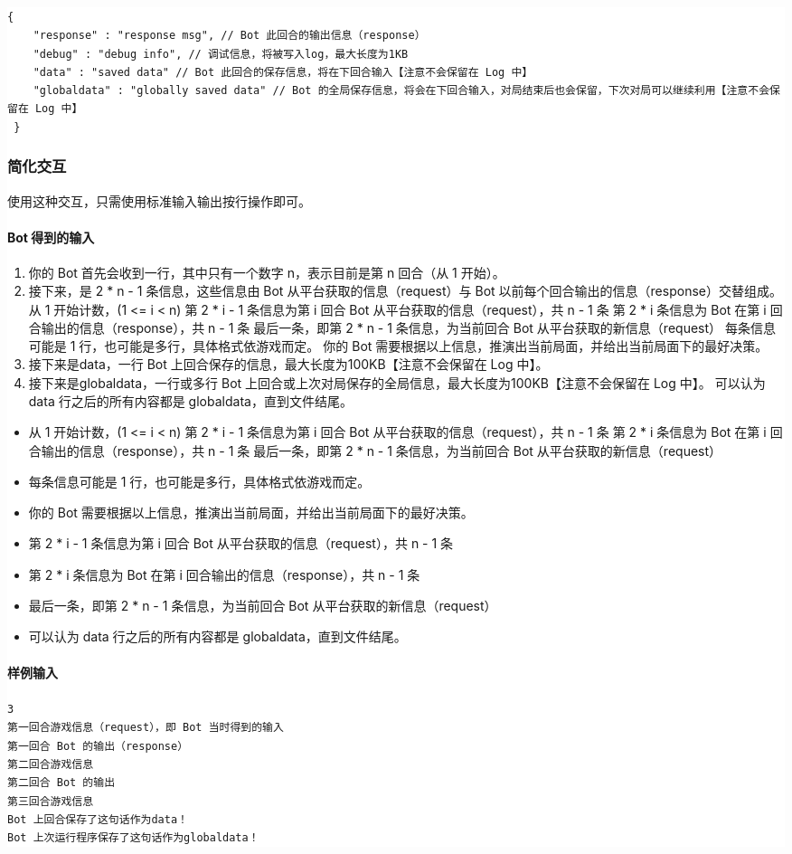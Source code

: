 ```
{
	"response" : "response msg", // Bot 此回合的输出信息（response）
	"debug" : "debug info", // 调试信息，将被写入log，最大长度为1KB
	"data" : "saved data" // Bot 此回合的保存信息，将在下回合输入【注意不会保留在 Log 中】
	"globaldata" : "globally saved data" // Bot 的全局保存信息，将会在下回合输入，对局结束后也会保留，下次对局可以继续利用【注意不会保留在 Log 中】
 }
```


### 简化交互

使用这种交互，只需使用标准输入输出按行操作即可。


#### Bot 得到的输入


1. 你的 Bot 首先会收到一行，其中只有一个数字 n，表示目前是第 n 回合（从 1 开始）。
2. 接下来，是 2 * n - 1 条信息，这些信息由 Bot 从平台获取的信息（request）与 Bot 以前每个回合输出的信息（response）交替组成。
 从 1 开始计数，(1 <= i < n)
 第 2 * i - 1 条信息为第 i 回合 Bot 从平台获取的信息（request），共 n - 1 条
 第 2 * i 条信息为 Bot 在第 i 回合输出的信息（response），共 n - 1 条
 最后一条，即第 2 * n - 1 条信息，为当前回合 Bot 从平台获取的新信息（request）
 每条信息可能是 1 行，也可能是多行，具体格式依游戏而定。
 你的 Bot 需要根据以上信息，推演出当前局面，并给出当前局面下的最好决策。
3. 接下来是data，一行 Bot 上回合保存的信息，最大长度为100KB【注意不会保留在 Log 中】。
4. 接下来是globaldata，一行或多行 Bot 上回合或上次对局保存的全局信息，最大长度为100KB【注意不会保留在 Log 中】。
 可以认为 data 行之后的所有内容都是 globaldata，直到文件结尾。


- 从 1 开始计数，(1 <= i < n)
 第 2 * i - 1 条信息为第 i 回合 Bot 从平台获取的信息（request），共 n - 1 条
 第 2 * i 条信息为 Bot 在第 i 回合输出的信息（response），共 n - 1 条
 最后一条，即第 2 * n - 1 条信息，为当前回合 Bot 从平台获取的新信息（request）
- 每条信息可能是 1 行，也可能是多行，具体格式依游戏而定。
- 你的 Bot 需要根据以上信息，推演出当前局面，并给出当前局面下的最好决策。


- 第 2 * i - 1 条信息为第 i 回合 Bot 从平台获取的信息（request），共 n - 1 条
- 第 2 * i 条信息为 Bot 在第 i 回合输出的信息（response），共 n - 1 条
- 最后一条，即第 2 * n - 1 条信息，为当前回合 Bot 从平台获取的新信息（request）


- 可以认为 data 行之后的所有内容都是 globaldata，直到文件结尾。


#### 样例输入

```
3
第一回合游戏信息（request），即 Bot 当时得到的输入
第一回合 Bot 的输出（response）
第二回合游戏信息
第二回合 Bot 的输出
第三回合游戏信息
Bot 上回合保存了这句话作为data！
Bot 上次运行程序保存了这句话作为globaldata！
```
